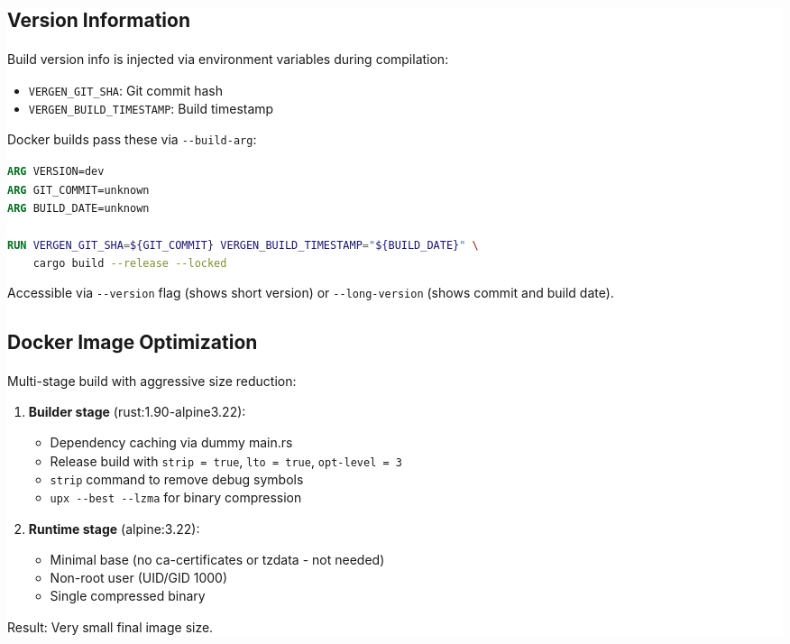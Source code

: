 ## Version Information

Build version info is injected via environment variables during compilation:
- `VERGEN_GIT_SHA`: Git commit hash
- `VERGEN_BUILD_TIMESTAMP`: Build timestamp

Docker builds pass these via `--build-arg`:
```dockerfile
ARG VERSION=dev
ARG GIT_COMMIT=unknown
ARG BUILD_DATE=unknown

RUN VERGEN_GIT_SHA=${GIT_COMMIT} VERGEN_BUILD_TIMESTAMP="${BUILD_DATE}" \
    cargo build --release --locked
```

Accessible via `--version` flag (shows short version) or `--long-version` (shows commit and build date).

## Docker Image Optimization

Multi-stage build with aggressive size reduction:
1. **Builder stage** (rust:1.90-alpine3.22):
   - Dependency caching via dummy main.rs
   - Release build with `strip = true`, `lto = true`, `opt-level = 3`
   - `strip` command to remove debug symbols
   - `upx --best --lzma` for binary compression

2. **Runtime stage** (alpine:3.22):
   - Minimal base (no ca-certificates or tzdata - not needed)
   - Non-root user (UID/GID 1000)
   - Single compressed binary

Result: Very small final image size.
